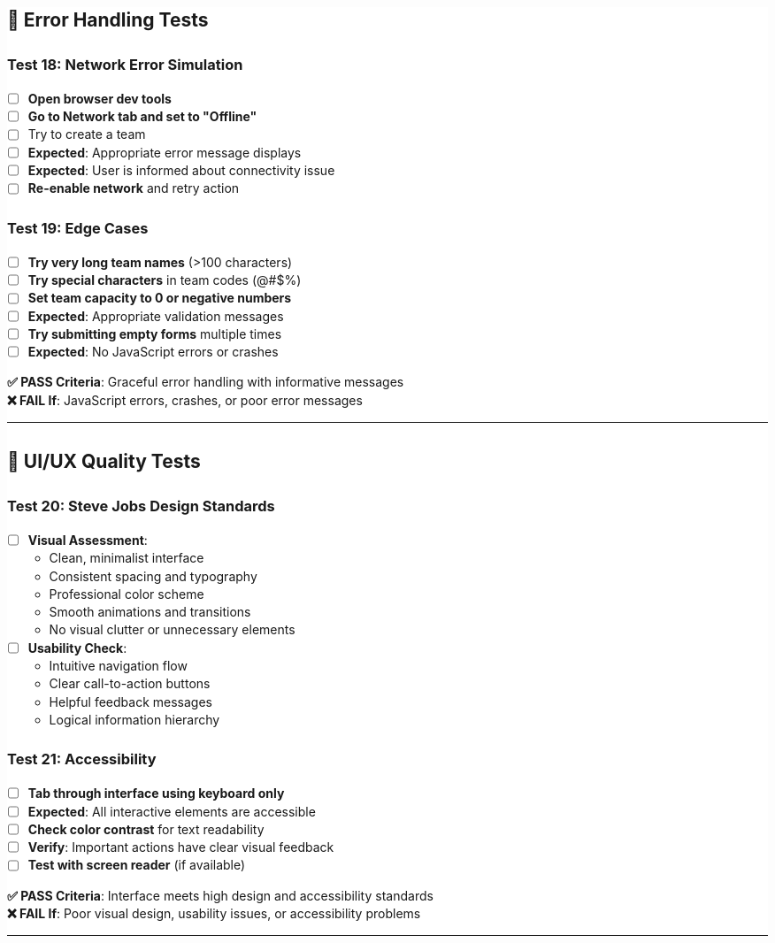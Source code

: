 ## 🐛 Error Handling Tests

### Test 18: Network Error Simulation
- [ ] **Open browser dev tools**
- [ ] **Go to Network tab and set to "Offline"**
- [ ] Try to create a team
- [ ] **Expected**: Appropriate error message displays
- [ ] **Expected**: User is informed about connectivity issue
- [ ] **Re-enable network** and retry action

### Test 19: Edge Cases
- [ ] **Try very long team names** (>100 characters)
- [ ] **Try special characters** in team codes (@#$%)
- [ ] **Set team capacity to 0 or negative numbers**
- [ ] **Expected**: Appropriate validation messages
- [ ] **Try submitting empty forms** multiple times
- [ ] **Expected**: No JavaScript errors or crashes

**✅ PASS Criteria**: Graceful error handling with informative messages  
**❌ FAIL If**: JavaScript errors, crashes, or poor error messages

---

## 🎨 UI/UX Quality Tests

### Test 20: Steve Jobs Design Standards
- [ ] **Visual Assessment**:
  - Clean, minimalist interface
  - Consistent spacing and typography
  - Professional color scheme
  - Smooth animations and transitions
  - No visual clutter or unnecessary elements
- [ ] **Usability Check**:
  - Intuitive navigation flow
  - Clear call-to-action buttons
  - Helpful feedback messages
  - Logical information hierarchy

### Test 21: Accessibility
- [ ] **Tab through interface using keyboard only**
- [ ] **Expected**: All interactive elements are accessible
- [ ] **Check color contrast** for text readability
- [ ] **Verify**: Important actions have clear visual feedback
- [ ] **Test with screen reader** (if available)

**✅ PASS Criteria**: Interface meets high design and accessibility standards  
**❌ FAIL If**: Poor visual design, usability issues, or accessibility problems

---

